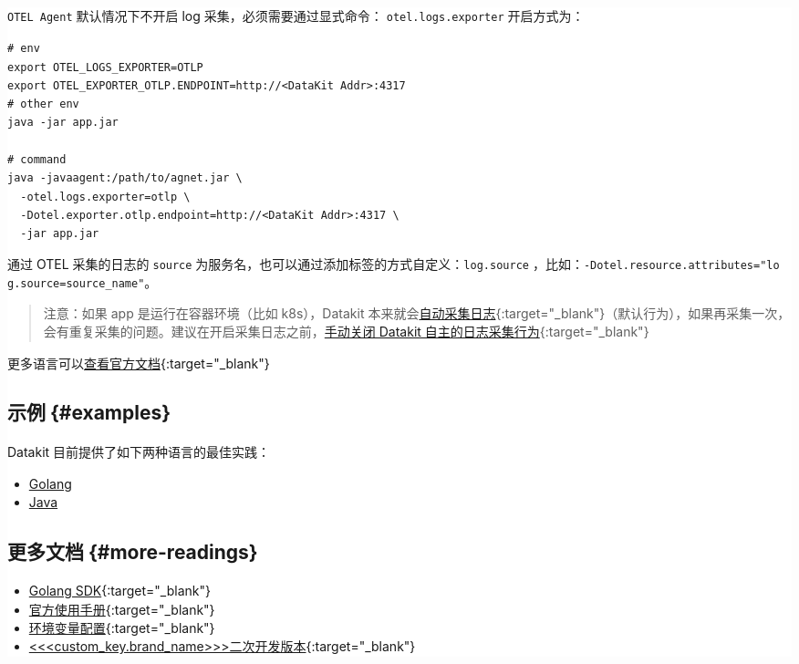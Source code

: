 `OTEL Agent` 默认情况下不开启 log 采集，必须需要通过显式命令： `otel.logs.exporter` 开启方式为：

```shell
# env
export OTEL_LOGS_EXPORTER=OTLP
export OTEL_EXPORTER_OTLP.ENDPOINT=http://<DataKit Addr>:4317
# other env
java -jar app.jar

# command
java -javaagent:/path/to/agnet.jar \
  -otel.logs.exporter=otlp \
  -Dotel.exporter.otlp.endpoint=http://<DataKit Addr>:4317 \
  -jar app.jar
```

通过 OTEL 采集的日志的 `source` 为服务名，也可以通过添加标签的方式自定义：`log.source` ，比如：`-Dotel.resource.attributes="log.source=source_name"`。

> 注意：如果 app 是运行在容器环境（比如 k8s），Datakit 本来就会[自动采集日志](container-log.md#logging-stdout){:target="_blank"}（默认行为），如果再采集一次，会有重复采集的问题。建议在开启采集日志之前，[手动关闭 Datakit 自主的日志采集行为](container-log.md#logging-with-image-config){:target="_blank"}

更多语言可以[查看官方文档](https://opentelemetry.io/docs/specs/otel/logs/){:target="_blank"}

## 示例 {#examples}

Datakit 目前提供了如下两种语言的最佳实践：

- [Golang](opentelemetry-go.md)
- [Java](opentelemetry-java.md)


## 更多文档 {#more-readings}

- [Golang SDK](https://github.com/open-telemetry/opentelemetry-go){:target="_blank"}
- [官方使用手册](https://opentelemetry.io/docs/){:target="_blank"}
- [环境变量配置](https://github.com/open-telemetry/opentelemetry-java/blob/main/sdk-extensions/autoconfigure/README.md#otlp-exporter-both-span-and-metric-exporters){:target="_blank"}
- [<<<custom_key.brand_name>>>二次开发版本](https://github.com/GuanceCloud/opentelemetry-java-instrumentation){:target="_blank"}
